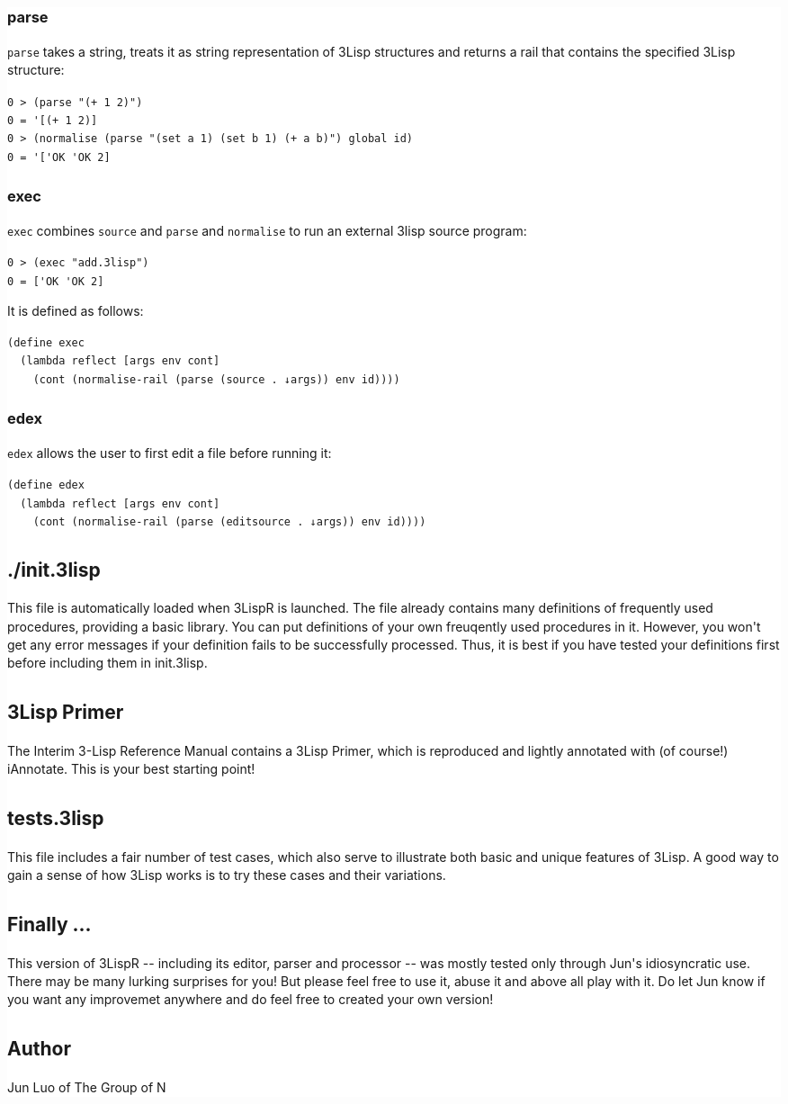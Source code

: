 ### parse
`parse` takes a string, treats it as string representation of 3Lisp structures and returns a rail that contains the specified 3Lisp structure:

    0 > (parse "(+ 1 2)")
    0 = '[(+ 1 2)]
    0 > (normalise (parse "(set a 1) (set b 1) (+ a b)") global id)
    0 = '['OK 'OK 2]

### exec
`exec` combines `source` and `parse` and `normalise` to run an external 3lisp source program:

    0 > (exec "add.3lisp")
    0 = ['OK 'OK 2]

It is defined as follows:

    (define exec
      (lambda reflect [args env cont]
        (cont (normalise-rail (parse (source . ↓args)) env id))))
  
### edex
`edex` allows the user to first edit a file before running it:

    (define edex
      (lambda reflect [args env cont]
        (cont (normalise-rail (parse (editsource . ↓args)) env id))))

## ./init.3lisp

This file is automatically loaded when 3LispR is launched. The file already contains many definitions of frequently used procedures, providing a basic library. You can put definitions of your own freuqently used procedures in it. However, you won't get any error messages if your definition fails to be successfully processed. Thus, it is best if you have tested your definitions first before including them in init.3lisp.

## 3Lisp Primer

The Interim 3-Lisp Reference Manual contains a 3Lisp Primer, which is reproduced and lightly annotated with (of course!) iAnnotate. This is your best starting point!

## tests.3lisp

This file includes a fair number of test cases, which also serve to illustrate both basic and unique features of 3Lisp. A good way to gain a sense of how 3Lisp works is to try these cases and their variations.

## Finally ...

This version of 3LispR -- including its editor, parser and processor -- was mostly tested only through Jun's idiosyncratic use. There may be many lurking surprises for you! But please feel free to use it, abuse it and above all play with it. Do let Jun know if you want any improvemet anywhere and do feel free to created your own version!

## Author
Jun Luo of The Group of N